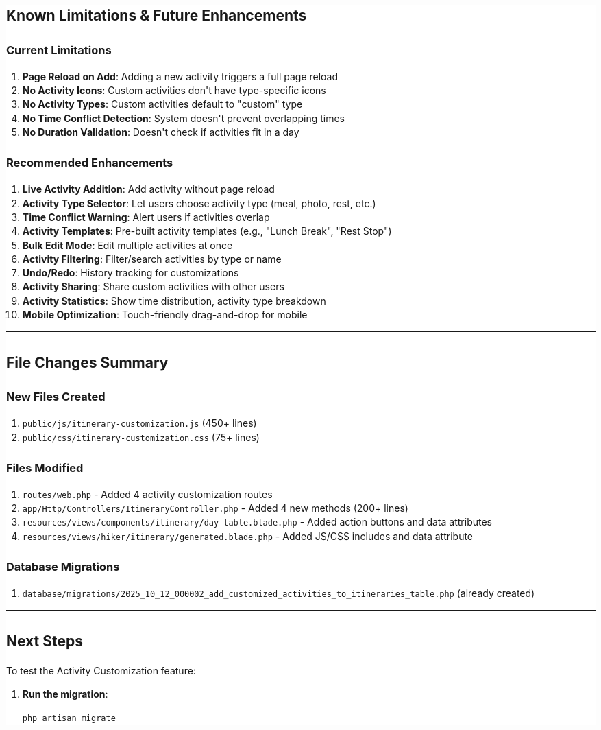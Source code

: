 
## Known Limitations & Future Enhancements

### Current Limitations
1. **Page Reload on Add**: Adding a new activity triggers a full page reload
2. **No Activity Icons**: Custom activities don't have type-specific icons
3. **No Activity Types**: Custom activities default to "custom" type
4. **No Time Conflict Detection**: System doesn't prevent overlapping times
5. **No Duration Validation**: Doesn't check if activities fit in a day

### Recommended Enhancements
1. **Live Activity Addition**: Add activity without page reload
2. **Activity Type Selector**: Let users choose activity type (meal, photo, rest, etc.)
3. **Time Conflict Warning**: Alert users if activities overlap
4. **Activity Templates**: Pre-built activity templates (e.g., "Lunch Break", "Rest Stop")
5. **Bulk Edit Mode**: Edit multiple activities at once
6. **Activity Filtering**: Filter/search activities by type or name
7. **Undo/Redo**: History tracking for customizations
8. **Activity Sharing**: Share custom activities with other users
9. **Activity Statistics**: Show time distribution, activity type breakdown
10. **Mobile Optimization**: Touch-friendly drag-and-drop for mobile

---

## File Changes Summary

### New Files Created
1. `public/js/itinerary-customization.js` (450+ lines)
2. `public/css/itinerary-customization.css` (75+ lines)

### Files Modified
1. `routes/web.php` - Added 4 activity customization routes
2. `app/Http/Controllers/ItineraryController.php` - Added 4 new methods (200+ lines)
3. `resources/views/components/itinerary/day-table.blade.php` - Added action buttons and data attributes
4. `resources/views/hiker/itinerary/generated.blade.php` - Added JS/CSS includes and data attribute

### Database Migrations
1. `database/migrations/2025_10_12_000002_add_customized_activities_to_itineraries_table.php` (already created)

---

## Next Steps

To test the Activity Customization feature:

1. **Run the migration**:
   ```bash
   php artisan migrate
   ```

